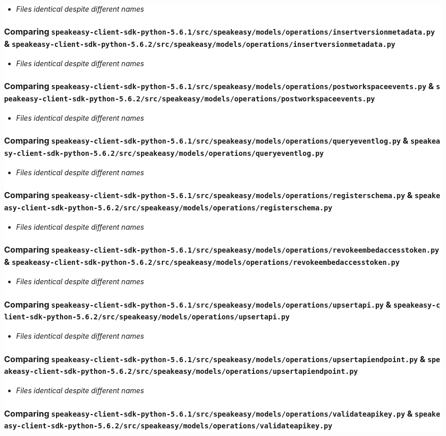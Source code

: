  * *Files identical despite different names*

### Comparing `speakeasy-client-sdk-python-5.6.1/src/speakeasy/models/operations/insertversionmetadata.py` & `speakeasy-client-sdk-python-5.6.2/src/speakeasy/models/operations/insertversionmetadata.py`

 * *Files identical despite different names*

### Comparing `speakeasy-client-sdk-python-5.6.1/src/speakeasy/models/operations/postworkspaceevents.py` & `speakeasy-client-sdk-python-5.6.2/src/speakeasy/models/operations/postworkspaceevents.py`

 * *Files identical despite different names*

### Comparing `speakeasy-client-sdk-python-5.6.1/src/speakeasy/models/operations/queryeventlog.py` & `speakeasy-client-sdk-python-5.6.2/src/speakeasy/models/operations/queryeventlog.py`

 * *Files identical despite different names*

### Comparing `speakeasy-client-sdk-python-5.6.1/src/speakeasy/models/operations/registerschema.py` & `speakeasy-client-sdk-python-5.6.2/src/speakeasy/models/operations/registerschema.py`

 * *Files identical despite different names*

### Comparing `speakeasy-client-sdk-python-5.6.1/src/speakeasy/models/operations/revokeembedaccesstoken.py` & `speakeasy-client-sdk-python-5.6.2/src/speakeasy/models/operations/revokeembedaccesstoken.py`

 * *Files identical despite different names*

### Comparing `speakeasy-client-sdk-python-5.6.1/src/speakeasy/models/operations/upsertapi.py` & `speakeasy-client-sdk-python-5.6.2/src/speakeasy/models/operations/upsertapi.py`

 * *Files identical despite different names*

### Comparing `speakeasy-client-sdk-python-5.6.1/src/speakeasy/models/operations/upsertapiendpoint.py` & `speakeasy-client-sdk-python-5.6.2/src/speakeasy/models/operations/upsertapiendpoint.py`

 * *Files identical despite different names*

### Comparing `speakeasy-client-sdk-python-5.6.1/src/speakeasy/models/operations/validateapikey.py` & `speakeasy-client-sdk-python-5.6.2/src/speakeasy/models/operations/validateapikey.py`
